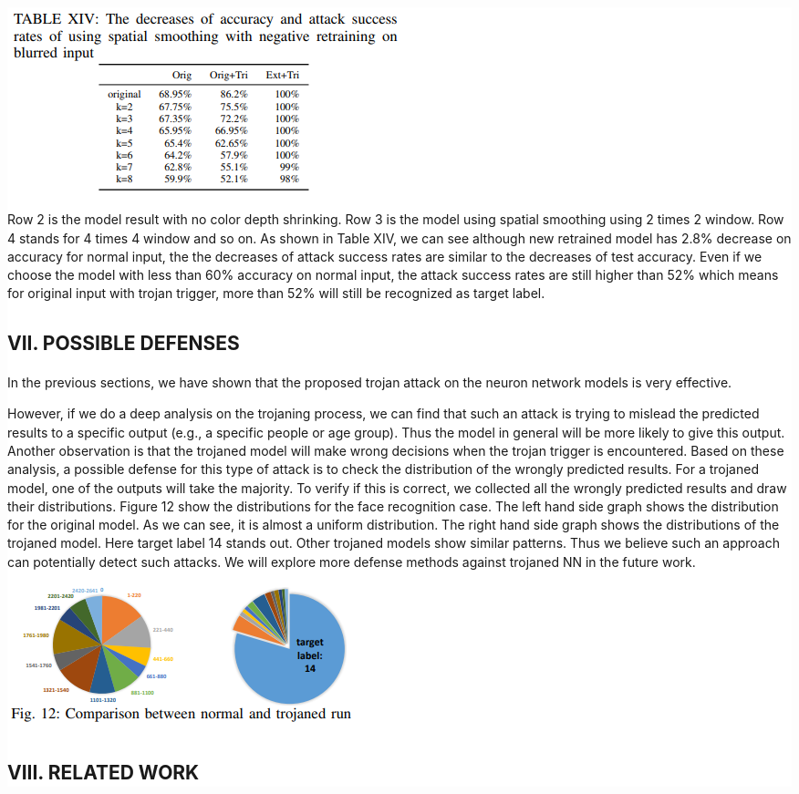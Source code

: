 ![Table.14](img/Table14.png)  

Row 2 is the model result with no color depth shrinking. Row 3 is the model using spatial smoothing using 2 times 2 window. Row 4 stands for 4 times 4 window and so on. As shown in Table XIV, we can see although new retrained model has 2.8% decrease on accuracy for normal input, the the decreases of attack success rates are similar to the decreases of test accuracy. Even if we choose the model with less than 60% accuracy on normal input, the attack success rates are still higher than 52% which means for original input with trojan trigger, more than 52% will still be recognized as target label.  

## VII. POSSIBLE DEFENSES
In the previous sections, we have shown that the proposed trojan attack on the neuron network models is very effective.  

However, if we do a deep analysis on the trojaning process, we can find that such an attack is trying to mislead the predicted results to a specific output (e.g., a specific people or age group). Thus the model in general will be more likely to give this output. Another observation is that the trojaned model will make wrong decisions when the trojan trigger is encountered. Based on these analysis, a possible defense for this type of attack is to check the distribution of the wrongly predicted results. For a trojaned model, one of the outputs will take the majority. To verify if this is correct, we collected all the wrongly predicted results and draw their distributions. Figure 12 show the distributions for the face recognition case. The left hand side graph shows the distribution for the original model. As we can see, it is almost a uniform distribution. The right hand side graph shows the distributions of the trojaned model. Here target label 14 stands out. Other trojaned models show similar patterns. Thus we believe such an approach can potentially detect such attacks. We will explore more defense methods against trojaned NN in the future work.  

![Fig.12](img/Fig12.png)  

## VIII. RELATED WORK